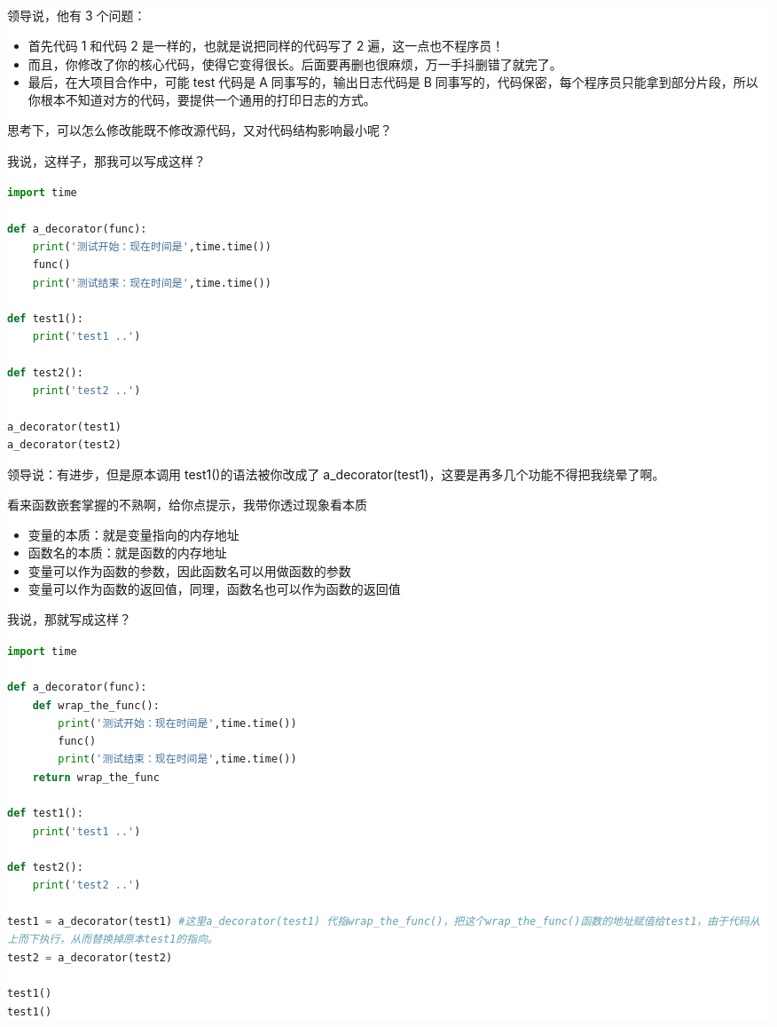 
领导说，他有 3 个问题：

- 首先代码 1 和代码 2 是一样的，也就是说把同样的代码写了 2 遍，这一点也不程序员！
- 而且，你修改了你的核心代码，使得它变得很长。后面要再删也很麻烦，万一手抖删错了就完了。
- 最后，在大项目合作中，可能 test 代码是 A 同事写的，输出日志代码是 B 同事写的，代码保密，每个程序员只能拿到部分片段，所以你根本不知道对方的代码，要提供一个通用的打印日志的方式。

思考下，可以怎么修改能既不修改源代码，又对代码结构影响最小呢？

我说，这样子，那我可以写成这样？

```python
import time

def a_decorator(func):
    print('测试开始：现在时间是',time.time())
    func()
    print('测试结束：现在时间是',time.time())

def test1():
    print('test1 ..')

def test2():
    print('test2 ..')

a_decorator(test1)
a_decorator(test2)
```

领导说：有进步，但是原本调用 test1()的语法被你改成了 a_decorator(test1)，这要是再多几个功能不得把我绕晕了啊。

看来函数嵌套掌握的不熟啊，给你点提示，我带你透过现象看本质

- 变量的本质：就是变量指向的内存地址
- 函数名的本质：就是函数的内存地址
- 变量可以作为函数的参数，因此函数名可以用做函数的参数
- 变量可以作为函数的返回值，同理，函数名也可以作为函数的返回值

我说，那就写成这样？

```python
import time

def a_decorator(func):
    def wrap_the_func():
        print('测试开始：现在时间是',time.time())
        func()
        print('测试结束：现在时间是',time.time())
    return wrap_the_func

def test1():
    print('test1 ..')

def test2():
    print('test2 ..')

test1 = a_decorator(test1) #这里a_decorator(test1) 代指wrap_the_func()，把这个wrap_the_func()函数的地址赋值给test1，由于代码从上而下执行，从而替换掉原本test1的指向。
test2 = a_decorator(test2)

test1()
test1()
```
